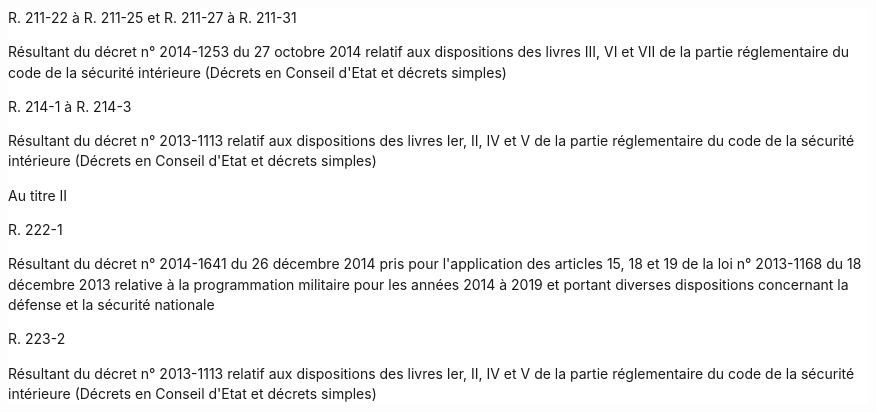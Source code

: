 R. 211-22 à R. 211-25 et R. 211-27 à R. 211-31 

</td>
      <td valign="top" align="left">

Résultant du 
décret n° 2014-1253 du 27 octobre 2014 relatif aux dispositions des livres III, VI et VII de la partie réglementaire du code
de la sécurité intérieure (Décrets en Conseil d'Etat et décrets simples) 

</td>
    </tr>
    <tr>
      <td align="center">R. 214-1 à R. 214-3 

</td>
      <td align="center">

Résultant du décret n° 2013-1113 relatif aux dispositions des livres Ier, II, IV et V de la partie réglementaire du code de
la sécurité intérieure (Décrets en Conseil d'Etat et décrets simples) 

</td>
    </tr>
    <tr>
      <td align="center">

Au titre II 

</td>
      <td align="center">

</td>
    </tr>
    <tr>
      <td align="left" valign="top">

R. 222-1

</td>
      <td valign="top" align="left">

Résultant du décret n° 2014-1641 du 26 décembre 2014 pris pour l'application des articles 15, 18 et 19 de la loi n° 2013-1168
du 18 décembre 2013 relative à la programmation militaire pour les années 2014 à 2019 et portant diverses dispositions
concernant la défense et la sécurité nationale 

</td>
    </tr>
    <tr>
      <td align="center">R. 223-2 

</td>
      <td align="center">

Résultant du décret n° 2013-1113 relatif aux dispositions des livres Ier, II, IV et V de la partie réglementaire du code de
la sécurité intérieure (Décrets en Conseil d'Etat et décrets simples) 
